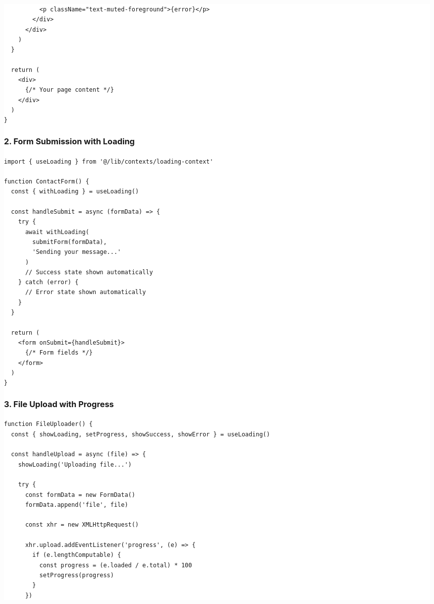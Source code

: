 ```tsx
          <p className="text-muted-foreground">{error}</p>
        </div>
      </div>
    )
  }

  return (
    <div>
      {/* Your page content */}
    </div>
  )
}
```

### 2. Form Submission with Loading

```tsx
import { useLoading } from '@/lib/contexts/loading-context'

function ContactForm() {
  const { withLoading } = useLoading()
  
  const handleSubmit = async (formData) => {
    try {
      await withLoading(
        submitForm(formData),
        'Sending your message...'
      )
      // Success state shown automatically
    } catch (error) {
      // Error state shown automatically
    }
  }

  return (
    <form onSubmit={handleSubmit}>
      {/* Form fields */}
    </form>
  )
}
```

### 3. File Upload with Progress

```tsx
function FileUploader() {
  const { showLoading, setProgress, showSuccess, showError } = useLoading()

  const handleUpload = async (file) => {
    showLoading('Uploading file...')
    
    try {
      const formData = new FormData()
      formData.append('file', file)

      const xhr = new XMLHttpRequest()
      
      xhr.upload.addEventListener('progress', (e) => {
        if (e.lengthComputable) {
          const progress = (e.loaded / e.total) * 100
          setProgress(progress)
        }
      })

```